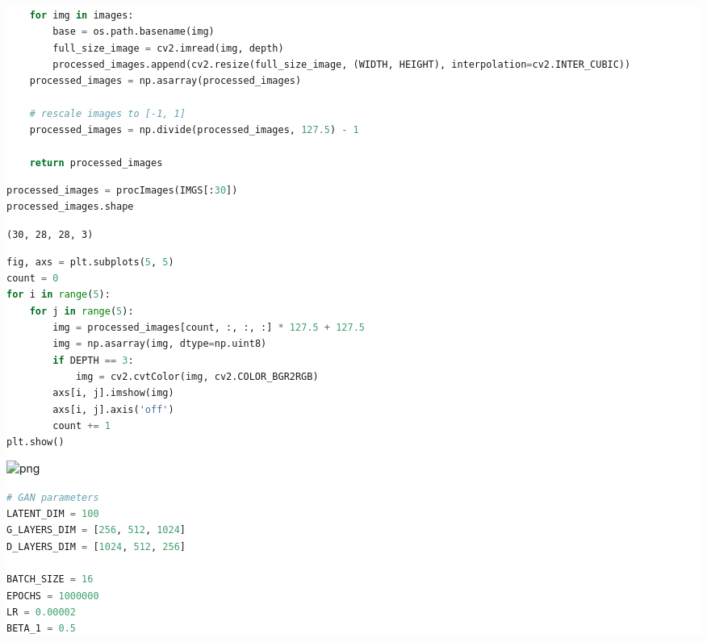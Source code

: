 ```python
    for img in images:
        base = os.path.basename(img)
        full_size_image = cv2.imread(img, depth)
        processed_images.append(cv2.resize(full_size_image, (WIDTH, HEIGHT), interpolation=cv2.INTER_CUBIC))
    processed_images = np.asarray(processed_images)
    
    # rescale images to [-1, 1]
    processed_images = np.divide(processed_images, 127.5) - 1

    return processed_images
```


```python
processed_images = procImages(IMGS[:30])
processed_images.shape
```




    (30, 28, 28, 3)




```python
fig, axs = plt.subplots(5, 5)
count = 0
for i in range(5):
    for j in range(5):
        img = processed_images[count, :, :, :] * 127.5 + 127.5
        img = np.asarray(img, dtype=np.uint8)
        if DEPTH == 3:
            img = cv2.cvtColor(img, cv2.COLOR_BGR2RGB)
        axs[i, j].imshow(img)
        axs[i, j].axis('off')
        count += 1
plt.show()
```


![png](out/output_5_0.png)



```python
# GAN parameters
LATENT_DIM = 100
G_LAYERS_DIM = [256, 512, 1024]
D_LAYERS_DIM = [1024, 512, 256]

BATCH_SIZE = 16
EPOCHS = 1000000
LR = 0.00002
BETA_1 = 0.5
```
